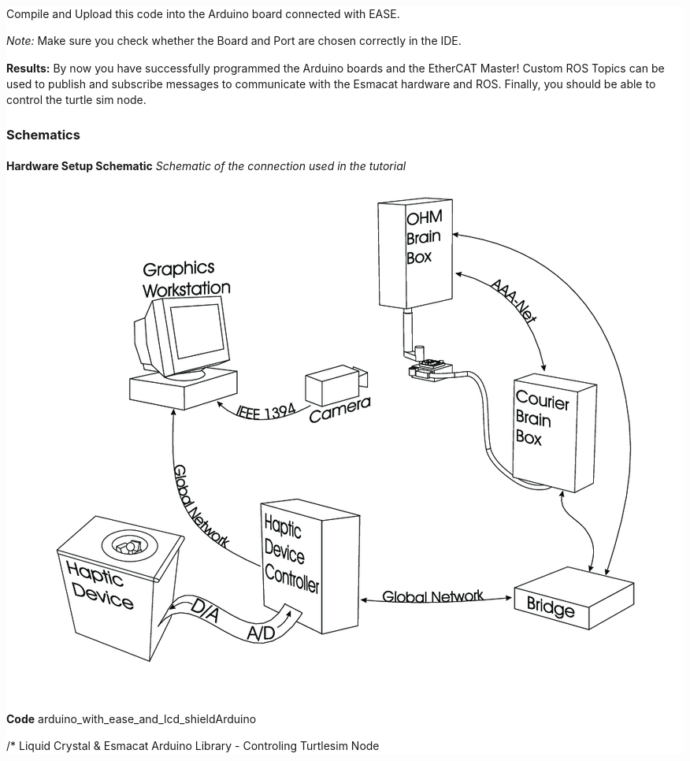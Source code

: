 Compile and Upload this code into the Arduino board connected with EASE.

_Note:_ Make sure you check whether the Board and Port are chosen correctly in the IDE.

**Results:**
By now you have successfully programmed the Arduino boards and the EtherCAT Master! Custom ROS Topics can be used to publish and subscribe messages to communicate with the Esmacat hardware and ROS. Finally, you should be able to control the turtle sim node.

### Schematics
**Hardware Setup Schematic**
_Schematic of the connection used in the tutorial_
![Alt text](Schematic-of-the-communication-and-hardware-setup.png)

**Code**
arduino_with_ease_and_lcd_shieldArduino

 /*
  Liquid Crystal & Esmacat Arduino Library - Controling Turtlesim Node
  